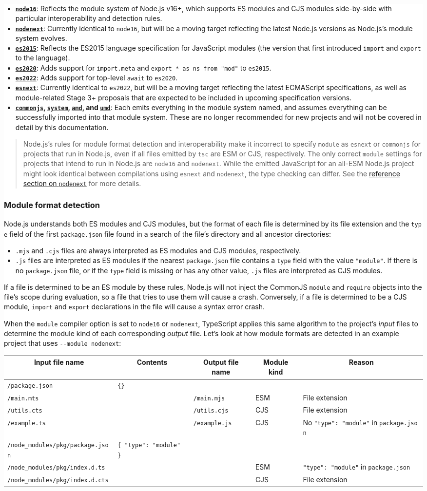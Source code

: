 - [**`node16`**](/docs/handbook/modules/reference.html#node16-nodenext): Reflects the module system of Node.js v16+, which supports ES modules and CJS modules side-by-side with particular interoperability and detection rules.
- [**`nodenext`**](/docs/handbook/modules/reference.html#node16-nodenext): Currently identical to `node16`, but will be a moving target reflecting the latest Node.js versions as Node.js’s module system evolves.
- [**`es2015`**](/docs/handbook/modules/reference.html#es2015-es2020-es2022-esnext): Reflects the ES2015 language specification for JavaScript modules (the version that first introduced `import` and `export` to the language).
- [**`es2020`**](/docs/handbook/modules/reference.html#es2015-es2020-es2022-esnext): Adds support for `import.meta` and `export * as ns from "mod"` to `es2015`.
- [**`es2022`**](/docs/handbook/modules/reference.html#es2015-es2020-es2022-esnext): Adds support for top-level `await` to `es2020`.
- [**`esnext`**](/docs/handbook/modules/reference.html#es2015-es2020-es2022-esnext): Currently identical to `es2022`, but will be a moving target reflecting the latest ECMAScript specifications, as well as module-related Stage 3+ proposals that are expected to be included in upcoming specification versions.
- **[`commonjs`](/docs/handbook/modules/reference.html#commonjs), [`system`](/docs/handbook/modules/reference.html#system), [`amd`](/docs/handbook/modules/reference.html#amd), and [`umd`](/docs/handbook/modules/reference.html#umd)**: Each emits everything in the module system named, and assumes everything can be successfully imported into that module system. These are no longer recommended for new projects and will not be covered in detail by this documentation.

> Node.js’s rules for module format detection and interoperability make it incorrect to specify `module` as `esnext` or `commonjs` for projects that run in Node.js, even if all files emitted by `tsc` are ESM or CJS, respectively. The only correct `module` settings for projects that intend to run in Node.js are `node16` and `nodenext`. While the emitted JavaScript for an all-ESM Node.js project might look identical between compilations using `esnext` and `nodenext`, the type checking can differ. See the [reference section on `nodenext`](/docs/handbook/modules/reference.html#node16-nodenext) for more details.

### Module format detection

Node.js understands both ES modules and CJS modules, but the format of each file is determined by its file extension and the `type` field of the first `package.json` file found in a search of the file’s directory and all ancestor directories:

- `.mjs` and `.cjs` files are always interpreted as ES modules and CJS modules, respectively.
- `.js` files are interpreted as ES modules if the nearest `package.json` file contains a `type` field with the value `"module"`. If there is no `package.json` file, or if the `type` field is missing or has any other value, `.js` files are interpreted as CJS modules.

If a file is determined to be an ES module by these rules, Node.js will not inject the CommonJS `module` and `require` objects into the file’s scope during evaluation, so a file that tries to use them will cause a crash. Conversely, if a file is determined to be a CJS module, `import` and `export` declarations in the file will cause a syntax error crash.

When the `module` compiler option is set to `node16` or `nodenext`, TypeScript applies this same algorithm to the project’s _input_ files to determine the module kind of each corresponding _output_ file. Let’s look at how module formats are detected in an example project that uses `--module nodenext`:

| Input file name                  | Contents               | Output file name | Module kind | Reason                                  |
| -------------------------------- | ---------------------- | ---------------- | ----------- | --------------------------------------- |
| `/package.json`                  | `{}`                   |                  |             |                                         |
| `/main.mts`                      |                        | `/main.mjs`      | ESM         | File extension                          |
| `/utils.cts`                     |                        | `/utils.cjs`     | CJS         | File extension                          |
| `/example.ts`                    |                        | `/example.js`    | CJS         | No `"type": "module"` in `package.json` |
| `/node_modules/pkg/package.json` | `{ "type": "module" }` |                  |             |                                         |
| `/node_modules/pkg/index.d.ts`   |                        |                  | ESM         | `"type": "module"` in `package.json`    |
| `/node_modules/pkg/index.d.cts`  |                        |                  | CJS         | File extension                          |

